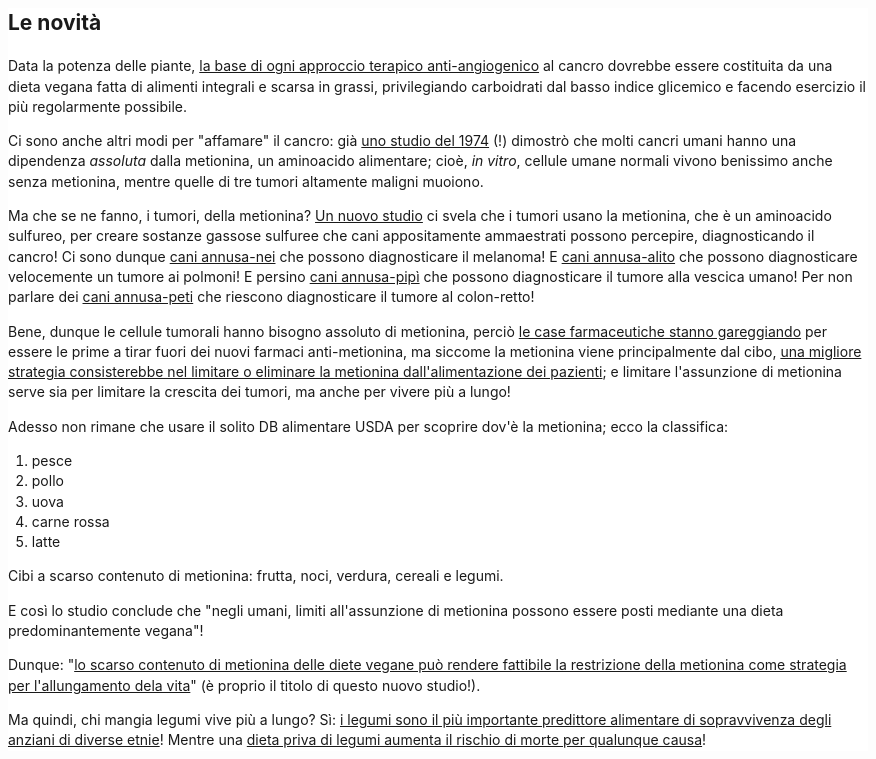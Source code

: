 Le novità
---------

Data la potenza delle piante, [la base di ogni approccio terapico anti-angiogenico](http://www.sciencedirect.com/science/article/pii/S030698770200227X) al cancro dovrebbe essere costituita da una dieta vegana fatta di alimenti integrali e scarsa in grassi, privilegiando carboidrati dal basso indice glicemico e facendo esercizio il più regolarmente possibile.

Ci sono anche altri modi per "affamare" il cancro: già [uno studio del 1974](http://www.pnas.org/content/71/4/1133.short) (!) dimostrò che molti cancri umani hanno una dipendenza *assoluta* dalla metionina, un aminoacido alimentare; cioè, *in vitro*, cellule umane normali vivono benissimo anche senza metionina, mentre quelle di tre tumori altamente maligni muoiono.

Ma che se ne fanno, i tumori, della metionina? [Un nuovo studio](http://gut.bmj.com/content/61/4/554.short) ci svela che i tumori usano la metionina, che è un aminoacido sulfureo, per creare sostanze gassose sulfuree che cani appositamente ammaestrati possono percepire, diagnosticando il cancro! Ci sono dunque [cani annusa-nei](http://www.sciencedirect.com/science/article/pii/S016815910400111X) che possono diagnosticare il melanoma! E [cani annusa-alito](http://icvts.oxfordjournals.org/content/14/5/511.short) che possono diagnosticare velocemente un tumore ai polmoni! E persino [cani annusa-pipì](http://www.bmj.com/content/329/7468/712) che possono diagnosticare il tumore alla vescica umano! Per non parlare dei [cani annusa-peti](http://gut.bmj.com/content/60/6/814.short) che riescono diagnosticare il tumore al colon-retto!

Bene, dunque le cellule tumorali hanno bisogno assoluto di metionina, perciò [le case farmaceutiche stanno gareggiando](http://informahealthcare.com/doi/abs/10.1517/14712598.2012.636349) per essere le prime a tirar fuori dei nuovi farmaci anti-metionina, ma siccome la metionina viene principalmente dal cibo, [una migliore strategia consisterebbe nel limitare o eliminare la metionina dall'alimentazione dei pazienti](http://www.sciencedirect.com/science/article/pii/S0305737212000059); e limitare l'assunzione di metionina serve sia per limitare la crescita dei tumori, ma anche per vivere più a lungo!

Adesso non rimane che usare il solito DB alimentare USDA per scoprire dov'è la metionina; ecco la classifica:

1. pesce
2. pollo
3. uova
4. carne rossa
5. latte

Cibi a scarso contenuto di metionina: frutta, noci, verdura, cereali e legumi.

E così lo studio conclude che "negli umani, limiti all'assunzione di metionina possono essere posti mediante una dieta predominantemente vegana"!

Dunque: "[lo scarso contenuto di metionina delle diete vegane può rendere fattibile la restrizione della metionina come strategia per l'allungamento dela vita](http://www.sciencedirect.com/science/article/pii/S0306987708003836)" (è proprio il titolo di questo nuovo studio!).

Ma quindi, chi mangia legumi vive più a lungo? Sì: [i legumi sono il più importante predittore alimentare di sopravvivenza degli anziani di diverse etnie](http://web.b.ebscohost.com/abstract?direct=true&profile=ehost&scope=site&authtype=crawler&jrnl=09647058&AN=13788940&h=ZlVXnXNgWoBvP38rTav3HiLWBGd%2bsHW8wjO%2bmzDEIitQ8968tEWP2me5nZJYMMGH9wlYMA9VTbDeVTQ9NEhXhQ%3d%3d&crl=c)! Mentre una [dieta priva di legumi aumenta il rischio di morte per qualunque causa](http://journals.cambridge.org/production/action/cjoGetFulltext?fulltextid=8369350)!  
  
